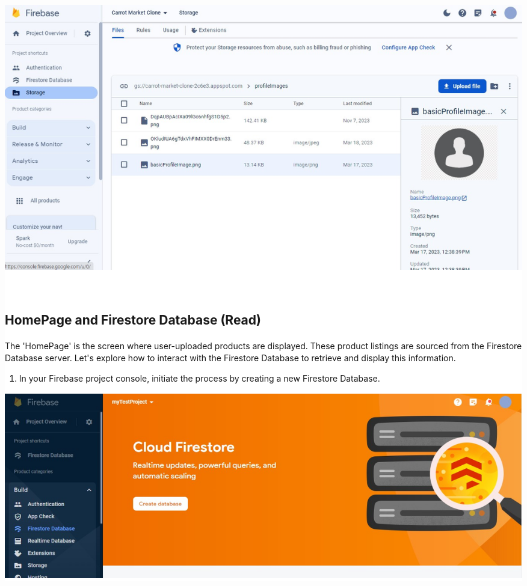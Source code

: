 ![](assets/assets/posts/simple_market_app/images/storage2.jpg)


&nbsp;

## HomePage and Firestore Database (Read)

The 'HomePage' is the screen where user-uploaded products are displayed. These product listings are sourced from the Firestore Database server. Let's explore how to interact with the Firestore Database to retrieve and display this information.

1. In your Firebase project console, initiate the process by creating a new Firestore Database.

![](assets/assets/posts/simple_market_app/images/firestoreDatabase.jpg)
